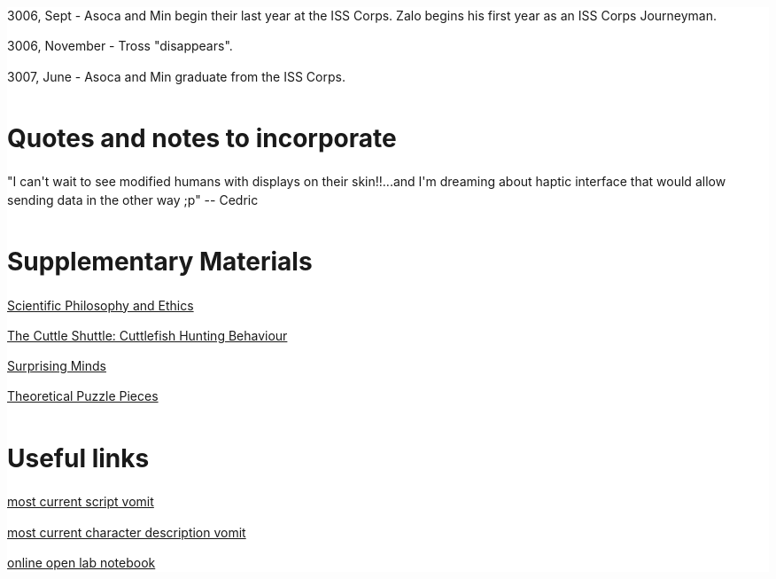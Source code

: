 3006, Sept - Asoca and Min begin their last year at the ISS Corps. Zalo begins his first year as an ISS Corps Journeyman. 

3006, November - Tross "disappears". 

3007, June - Asoca and Min graduate from the ISS Corps.

# Quotes and notes to incorporate

"I can't wait to see modified humans with displays on their skin!!...and I'm dreaming about haptic interface that would allow sending data in the other way ;p" -- Cedric

# Supplementary Materials

[Scientific Philosophy and Ethics](http://www.danbeekim.org/open-lab-notebook/scientific-philosophy-ethics/)

[The Cuttle Shuttle: Cuttlefish Hunting Behaviour](http://www.danbeekim.org/open-lab-notebook/cuttlefish-hunting-behavior/)

[Surprising Minds](http://www.danbeekim.org/open-lab-notebook/surprising-minds-brighton/)

[Theoretical Puzzle Pieces](http://www.danbeekim.org/brainplay/2018-02-02-theoretical-puzzle-pieces/)

# Useful links

[most current script vomit](https://github.com/taunsquared/graphic-novel-thesis/blob/master/2018-04-18-script-vomit.md)

[most current character description vomit](https://github.com/taunsquared/graphic-novel-thesis/blob/master/2018-04-03-character-vomit.md)

[online open lab notebook](http://www.danbeekim.org/open-lab-notebook/)
